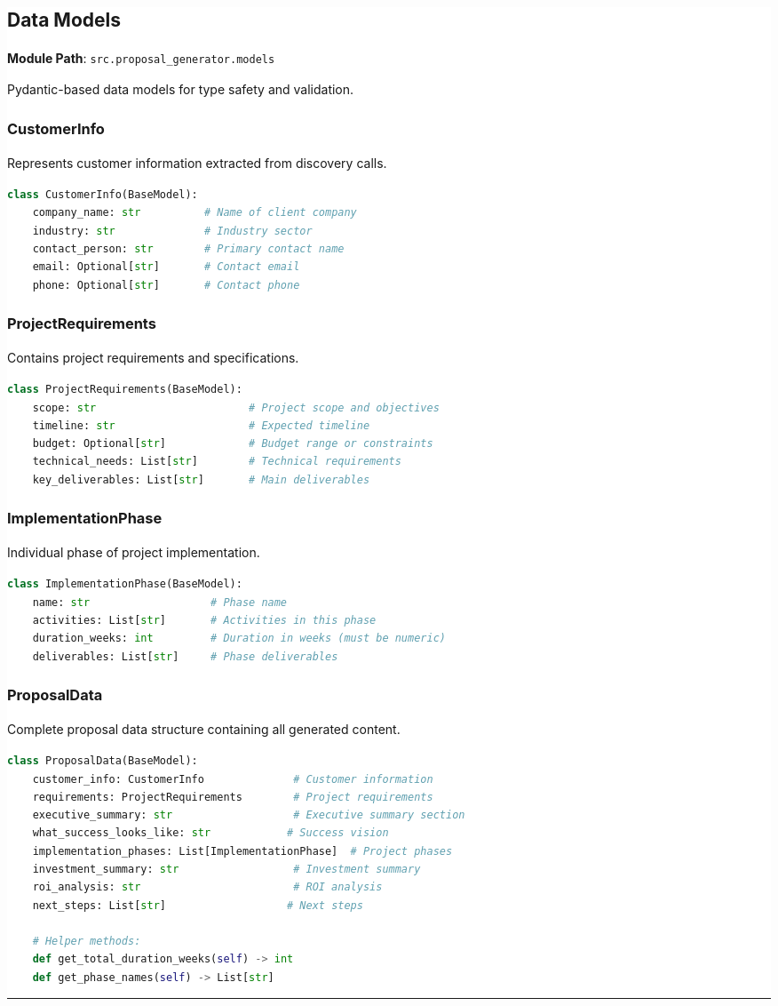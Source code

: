 
## Data Models

**Module Path**: `src.proposal_generator.models`

Pydantic-based data models for type safety and validation.

### CustomerInfo

Represents customer information extracted from discovery calls.

```python
class CustomerInfo(BaseModel):
    company_name: str          # Name of client company
    industry: str              # Industry sector
    contact_person: str        # Primary contact name
    email: Optional[str]       # Contact email
    phone: Optional[str]       # Contact phone
```

### ProjectRequirements

Contains project requirements and specifications.

```python
class ProjectRequirements(BaseModel):
    scope: str                        # Project scope and objectives
    timeline: str                     # Expected timeline
    budget: Optional[str]             # Budget range or constraints
    technical_needs: List[str]        # Technical requirements
    key_deliverables: List[str]       # Main deliverables
```

### ImplementationPhase

Individual phase of project implementation.

```python
class ImplementationPhase(BaseModel):
    name: str                   # Phase name
    activities: List[str]       # Activities in this phase
    duration_weeks: int         # Duration in weeks (must be numeric)
    deliverables: List[str]     # Phase deliverables
```

### ProposalData

Complete proposal data structure containing all generated content.

```python
class ProposalData(BaseModel):
    customer_info: CustomerInfo              # Customer information
    requirements: ProjectRequirements        # Project requirements
    executive_summary: str                   # Executive summary section
    what_success_looks_like: str            # Success vision
    implementation_phases: List[ImplementationPhase]  # Project phases
    investment_summary: str                  # Investment summary
    roi_analysis: str                        # ROI analysis
    next_steps: List[str]                   # Next steps

    # Helper methods:
    def get_total_duration_weeks(self) -> int
    def get_phase_names(self) -> List[str]
```

---